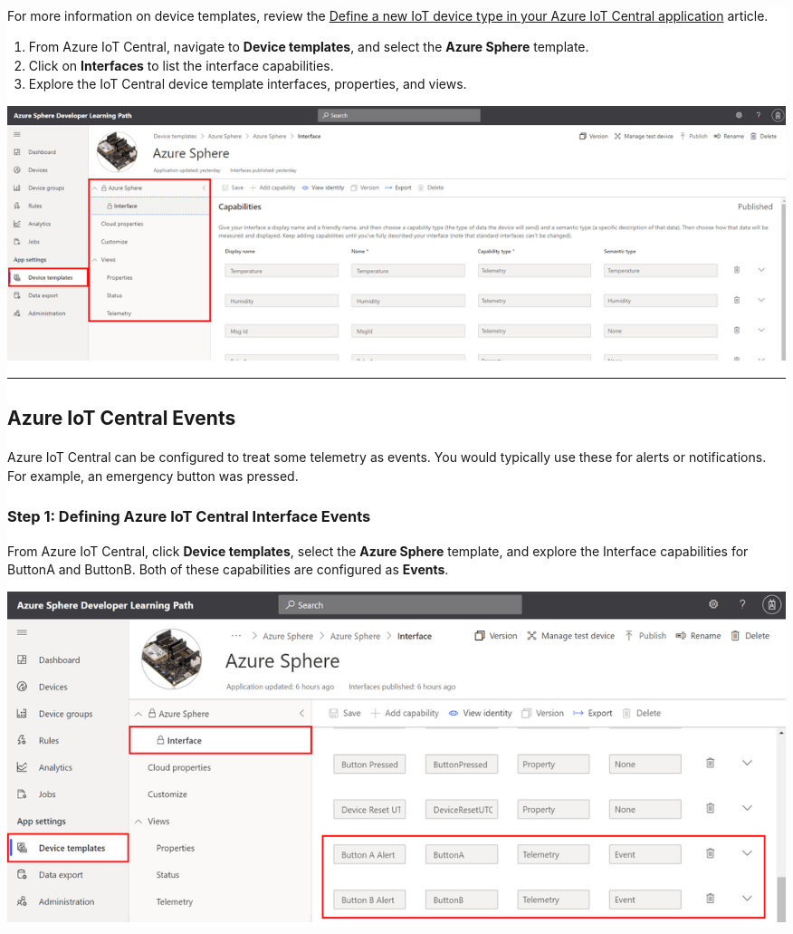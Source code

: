 For more information on device templates, review the [Define a new IoT device type in your Azure IoT Central application](https://docs.microsoft.com/en-us/azure/iot-central/core/howto-set-up-template?WT.mc_id=github-blog-dglover) article. 

1. From Azure IoT Central, navigate to **Device templates**, and select the **Azure Sphere** template.
2. Click on **Interfaces** to list the interface capabilities.
3. Explore the IoT Central device template interfaces, properties, and views.

![](resources/iot-central-device-template-display.png)

---

## Azure IoT Central Events

Azure IoT Central can be configured to treat some telemetry as events. You would typically use these for alerts or notifications. For example, an emergency button was pressed.

### Step 1: Defining Azure IoT Central Interface Events

From Azure IoT Central, click **Device templates**, select the **Azure Sphere** template, and explore the Interface capabilities for ButtonA and ButtonB. Both of these capabilities are configured as **Events**.

![](resources/iot-central-template-interface-events.png)
